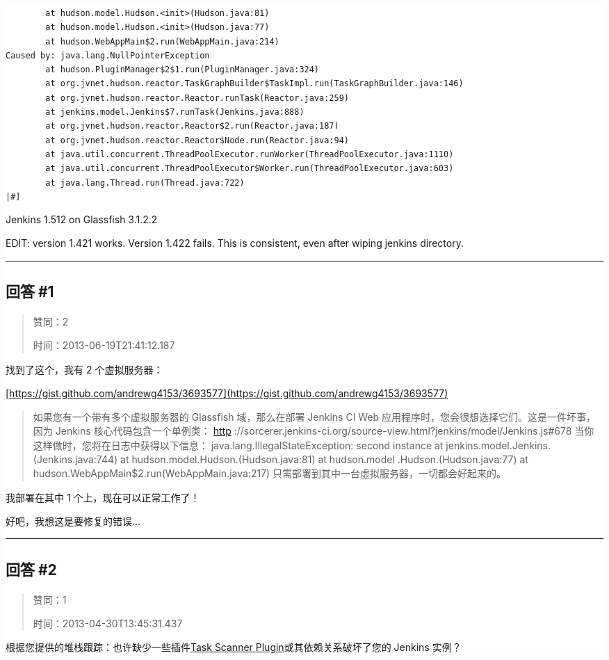 ```
        at hudson.model.Hudson.<init>(Hudson.java:81)
        at hudson.model.Hudson.<init>(Hudson.java:77)
        at hudson.WebAppMain$2.run(WebAppMain.java:214)
Caused by: java.lang.NullPointerException
        at hudson.PluginManager$2$1.run(PluginManager.java:324)
        at org.jvnet.hudson.reactor.TaskGraphBuilder$TaskImpl.run(TaskGraphBuilder.java:146)
        at org.jvnet.hudson.reactor.Reactor.runTask(Reactor.java:259)
        at jenkins.model.Jenkins$7.runTask(Jenkins.java:888)
        at org.jvnet.hudson.reactor.Reactor$2.run(Reactor.java:187)
        at org.jvnet.hudson.reactor.Reactor$Node.run(Reactor.java:94)
        at java.util.concurrent.ThreadPoolExecutor.runWorker(ThreadPoolExecutor.java:1110)
        at java.util.concurrent.ThreadPoolExecutor$Worker.run(ThreadPoolExecutor.java:603)
        at java.lang.Thread.run(Thread.java:722)
|#] 
```

Jenkins 1.512 on Glassfish 3.1.2.2

EDIT: version 1.421 works. Version 1.422 fails. This is consistent, even after wiping jenkins directory.

* * *

## 回答 #1

> 赞同：2
> 
> 时间：2013-06-19T21:41:12.187

找到了这个，我有 2 个虚拟服务器：

[https://gist.github.com/andrewg4153/3693577](https://gist.github.com/andrewg4153/3693577)

> 如果您有一个带有多个虚拟服务器的 Glassfish 域，那么在部署 Jenkins CI Web 应用程序时，您会很想选择它们。这是一件坏事，因为 Jenkins 核心代码包含一个单例类： [http](http://sorcerer.jenkins-ci.org/source-view.html?jenkins/model/Jenkins.js#678) ://sorcerer.jenkins-ci.org/source-view.html?jenkins/model/Jenkins.js#678 当你这样做时，您将在日志中获得以下信息： java.lang.IllegalStateException: second instance at jenkins.model.Jenkins.(Jenkins.java:744) at hudson.model.Hudson.(Hudson.java:81) at hudson.model .Hudson.(Hudson.java:77) at hudson.WebAppMain$2.run(WebAppMain.java:217) 只需部署到其中一台虚拟服务器，一切都会好起来的。

我部署在其中 1 个上，现在可以正常工作了！

好吧，我想这是要修复的错误...

* * *

## 回答 #2

> 赞同：1
> 
> 时间：2013-04-30T13:45:31.437

根据您提供的堆栈跟踪：也许缺少一些插件[Task Scanner Plugin](https://wiki.jenkins-ci.org/display/JENKINS/Task+Scanner+Plugin)或其依赖关系破坏了您的 Jenkins 实例？
